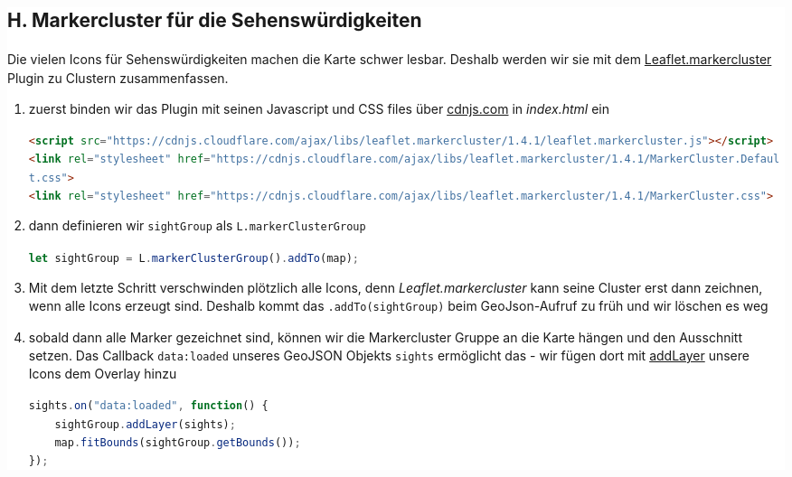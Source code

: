 
## H. Markercluster für die Sehenswürdigkeiten 

Die vielen Icons für Sehenswürdigkeiten machen die Karte schwer lesbar. Deshalb werden wir sie mit dem [Leaflet.markercluster](https://github.com/Leaflet/Leaflet.markercluster) Plugin  zu Clustern zusammenfassen.


1. zuerst binden wir das Plugin mit seinen Javascript und CSS files über [cdnjs.com](https://cdnjs.com/libraries/leaflet.markercluster) in *index.html* ein

    ```html
    <script src="https://cdnjs.cloudflare.com/ajax/libs/leaflet.markercluster/1.4.1/leaflet.markercluster.js"></script>
    <link rel="stylesheet" href="https://cdnjs.cloudflare.com/ajax/libs/leaflet.markercluster/1.4.1/MarkerCluster.Default.css">
    <link rel="stylesheet" href="https://cdnjs.cloudflare.com/ajax/libs/leaflet.markercluster/1.4.1/MarkerCluster.css">
    ```

2. dann definieren wir `sightGroup` als `L.markerClusterGroup`

    ```javascript
    let sightGroup = L.markerClusterGroup().addTo(map);
    ```

3. Mit dem letzte Schritt verschwinden plötzlich alle Icons, denn *Leaflet.markercluster* kann seine Cluster erst dann zeichnen, wenn alle Icons erzeugt sind. Deshalb kommt das `.addTo(sightGroup)` beim GeoJson-Aufruf zu früh und wir löschen es weg

4. sobald dann alle Marker gezeichnet sind, können wir die Markercluster Gruppe an die Karte hängen und den Ausschnitt setzen. Das Callback `data:loaded` unseres GeoJSON Objekts `sights` ermöglicht das - wir fügen dort mit [addLayer](https://leafletjs.com/reference.html#layergroup-addlayer) unsere Icons dem Overlay hinzu

    ```javascript
    sights.on("data:loaded", function() {
        sightGroup.addLayer(sights);
        map.fitBounds(sightGroup.getBounds());
    });
    ```